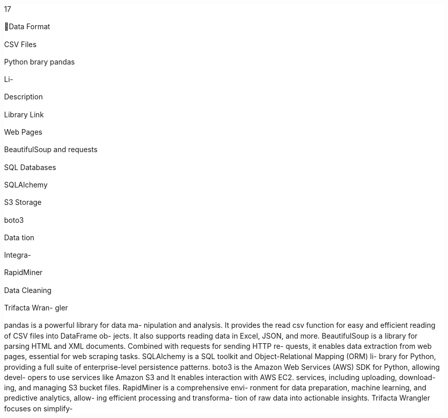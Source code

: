 17

Data Format

CSV Files

Python
brary
pandas

Li-

Description

Library Link

Web Pages

BeautifulSoup
and requests

SQL Databases

SQLAlchemy

S3 Storage

boto3

Data
tion

Integra-

RapidMiner

Data Cleaning

Trifacta Wran-
gler

pandas is a powerful library for data ma-
nipulation and analysis. It provides the
read csv function for easy and efficient
reading of CSV files into DataFrame ob-
jects.
It also supports reading data in
Excel, JSON, and more.
BeautifulSoup is a library for parsing
HTML and XML documents. Combined
with requests for sending HTTP re-
quests, it enables data extraction from
web pages, essential for web scraping
tasks.
SQLAlchemy is a SQL toolkit and
Object-Relational Mapping (ORM) li-
brary for Python, providing a full suite
of enterprise-level persistence patterns.
boto3 is
the Amazon Web Services
(AWS) SDK for Python, allowing devel-
opers to use services like Amazon S3 and
It enables interaction with AWS
EC2.
services, including uploading, download-
ing, and managing S3 bucket files.
RapidMiner is a comprehensive envi-
ronment for data preparation, machine
learning, and predictive analytics, allow-
ing efficient processing and transforma-
tion of raw data into actionable insights.
Trifacta Wrangler focuses on simplify-